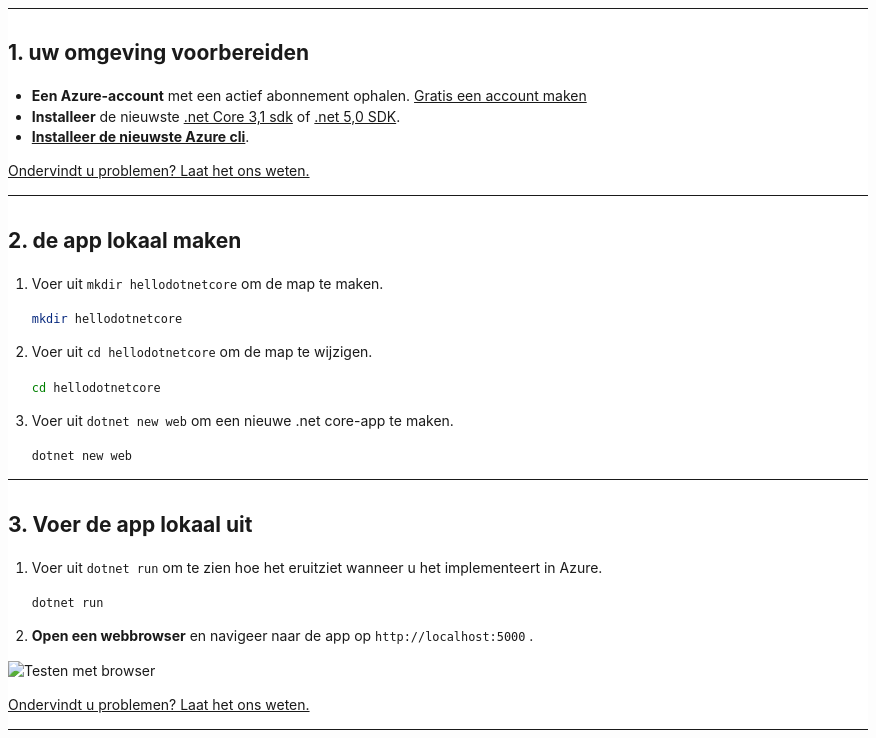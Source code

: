 <hr/> 

## <a name="1-prepare-your-environment"></a>1. uw omgeving voorbereiden

- **Een Azure-account** met een actief abonnement ophalen. [Gratis een account maken](https://azure.microsoft.com/free/dotnet/)
- **Installeer** de nieuwste <a href="https://dotnet.microsoft.com/download/dotnet-core/3.1" target="_blank">.net Core 3,1 sdk</a> of <a href="https://dotnet.microsoft.com/download/dotnet/5.0" target="_blank">.net 5,0 SDK</a>.
- **<a href="/cli/azure/install-azure-cli" target="_blank">Installeer de nieuwste Azure cli</a>**.

[Ondervindt u problemen? Laat het ons weten.](https://aka.ms/DotNetAppServiceLinuxQuickStart)

<hr/> 

## <a name="2-create-the-app-locally"></a>2. de app lokaal maken

1. Voer uit `mkdir hellodotnetcore` om de map te maken.

    ```bash
    mkdir hellodotnetcore
    ```

1. Voer uit `cd hellodotnetcore` om de map te wijzigen. 

    ```bash
    cd hellodotnetcore
    ```

1. Voer uit `dotnet new web` om een nieuwe .net core-app te maken.

    ```bash
    dotnet new web
    ```

<hr/> 

## <a name="3-run-the-app-locally"></a>3. Voer de app lokaal uit

1. Voer uit `dotnet run` om te zien hoe het eruitziet wanneer u het implementeert in Azure.

    ```bash
    dotnet run
    ```
    
1. **Open een webbrowser** en navigeer naar de app op `http://localhost:5000` .

![Testen met browser](media/quickstart-dotnetcore/dotnet-browse-local.png)

[Ondervindt u problemen? Laat het ons weten.](https://aka.ms/DotNetAppServiceLinuxQuickStart)

<hr/> 
